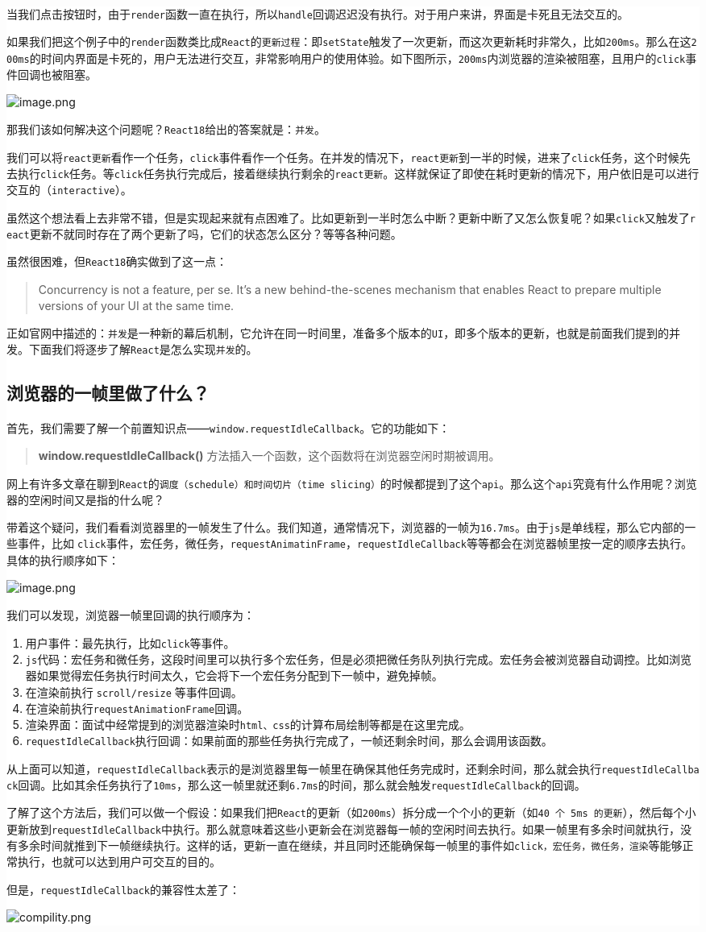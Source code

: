 当我们点击按钮时，由于`render`函数一直在执行，所以`handle`回调迟迟没有执行。对于用户来讲，界面是卡死且无法交互的。

如果我们把这个例子中的`render`函数类比成`React`的`更新过程`：即`setState`触发了一次更新，而这次更新耗时非常久，比如`200ms`。那么在这`200ms`的时间内界面是卡死的，用户无法进行交互，非常影响用户的使用体验。如下图所示，`200ms`内浏览器的渲染被阻塞，且用户的`click`事件回调也被阻塞。


![image.png](https://p9-juejin.byteimg.com/tos-cn-i-k3u1fbpfcp/7a5d3c805de74437879efebab20ba0d4~tplv-k3u1fbpfcp-watermark.image?)

那我们该如何解决这个问题呢？`React18`给出的答案就是：`并发`。

我们可以将`react更新`看作一个任务，`click`事件看作一个任务。在并发的情况下，`react更新`到一半的时候，进来了`click`任务，这个时候先去执行`click`任务。等`click`任务执行完成后，接着继续执行剩余的`react更新`。这样就保证了即使在耗时更新的情况下，用户依旧是可以进行交互的（`interactive`）。


虽然这个想法看上去非常不错，但是实现起来就有点困难了。比如更新到一半时怎么中断？更新中断了又怎么恢复呢？如果`click`又触发了`react`更新不就同时存在了两个更新了吗，它们的状态怎么区分？等等各种问题。

虽然很困难，但`React18`确实做到了这一点：

> Concurrency is not a feature, per se. It’s a new behind-the-scenes mechanism that enables React to prepare multiple versions of your UI at the same time.

正如官网中描述的：`并发`是一种新的幕后机制，它允许在同一时间里，准备多个版本的`UI`，即多个版本的更新，也就是前面我们提到的并发。下面我们将逐步了解`React`是怎么实现`并发`的。

## 浏览器的一帧里做了什么？

首先，我们需要了解一个前置知识点——`window.requestIdleCallback`。它的功能如下：

> **window.requestIdleCallback()** 方法插入一个函数，这个函数将在浏览器空闲时期被调用。

网上有许多文章在聊到`React`的`调度（schedule）和时间切片（time slicing）`的时候都提到了这个`api`。那么这个`api`究竟有什么作用呢？浏览器的空闲时间又是指的什么呢？

带着这个疑问，我们看看浏览器里的一帧发生了什么。我们知道，通常情况下，浏览器的一帧为`16.7ms`。由于`js`是单线程，那么它内部的一些事件，比如 `click`事件，宏任务，微任务，`requestAnimatinFrame`，`requestIdleCallback`等等都会在浏览器帧里按一定的顺序去执行。具体的执行顺序如下：

![image.png](https://p3-juejin.byteimg.com/tos-cn-i-k3u1fbpfcp/5c05f70a53864adcb80046ffd90ed42c~tplv-k3u1fbpfcp-watermark.image?)

我们可以发现，浏览器一帧里回调的执行顺序为：

1.  用户事件：最先执行，比如`click`等事件。
1.  `js`代码：宏任务和微任务，这段时间里可以执行多个宏任务，但是必须把微任务队列执行完成。宏任务会被浏览器自动调控。比如浏览器如果觉得宏任务执行时间太久，它会将下一个宏任务分配到下一帧中，避免掉帧。
1.  在渲染前执行 `scroll/resize` 等事件回调。
1.  在渲染前执行`requestAnimationFrame`回调。
1.  渲染界面：面试中经常提到的浏览器渲染时`html、css`的计算布局绘制等都是在这里完成。
1.  `requestIdleCallback`执行回调：如果前面的那些任务执行完成了，一帧还剩余时间，那么会调用该函数。

从上面可以知道，`requestIdleCallback`表示的是浏览器里每一帧里在确保其他任务完成时，还剩余时间，那么就会执行`requestIdleCallback`回调。比如其余任务执行了`10ms`，那么这一帧里就还剩`6.7ms`的时间，那么就会触发`requestIdleCallback`的回调。

了解了这个方法后，我们可以做一个假设：如果我们把`React`的更新（如`200ms`）拆分成一个个小的更新（如`40 个 5ms 的更新`），然后每个小更新放到`requestIdleCallback`中执行。那么就意味着这些小更新会在浏览器每一帧的空闲时间去执行。如果一帧里有多余时间就执行，没有多余时间就推到下一帧继续执行。这样的话，更新一直在继续，并且同时还能确保每一帧里的事件如`click，宏任务，微任务，渲染`等能够正常执行，也就可以达到用户可交互的目的。

但是，`requestIdleCallback`的兼容性太差了：

![compility.png](https://p3-juejin.byteimg.com/tos-cn-i-k3u1fbpfcp/beae78af08cf456091f7e4f30c49e2e2~tplv-k3u1fbpfcp-watermark.image?)
